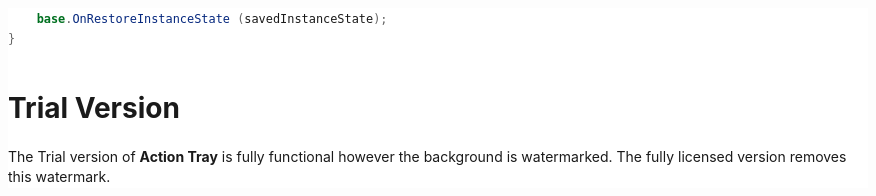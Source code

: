 ```csharp
    base.OnRestoreInstanceState (savedInstanceState);
}
```

# Trial Version

The Trial version of **Action Tray** is fully functional however the background is watermarked. The fully licensed version removes this watermark.